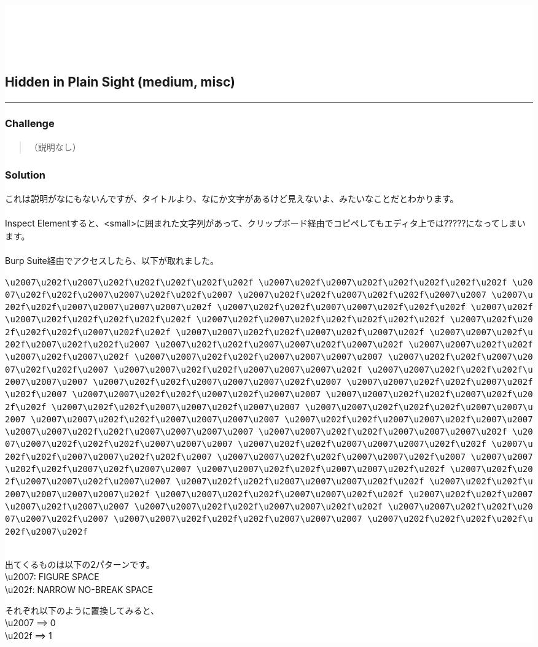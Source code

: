 
<br /><br />
<br /><br />
## Hidden in Plain Sight (medium, misc)
- - -
### Challenge
> （説明なし）


### Solution
これは説明がなにもないんですが、タイトルより、なにか文字があるけど見えないよ、みたいなことだとわかります。
<br /><br />
Inspect Elementすると、\<small>に囲まれた文字列があって、クリップボード経由でコピペしてもエディタ上では?????になってしまいます。
<br /><br />
Burp Suite経由でアクセスしたら、以下が取れました。
<pre>
\u2007\u202f\u2007\u202f\u202f\u202f\u202f\u202f \u2007\u202f\u2007\u202f\u202f\u202f\u202f\u202f \u2007\u202f\u202f\u2007\u2007\u202f\u202f\u2007 \u2007\u202f\u202f\u2007\u202f\u202f\u2007\u2007 \u2007\u202f\u202f\u2007\u2007\u2007\u2007\u202f \u2007\u202f\u202f\u2007\u2007\u202f\u202f\u202f \u2007\u202f\u2007\u202f\u202f\u202f\u202f\u202f \u2007\u202f\u2007\u202f\u202f\u202f\u202f\u202f \u2007\u202f\u202f\u202f\u202f\u2007\u202f\u202f \u2007\u2007\u202f\u202f\u2007\u202f\u2007\u202f \u2007\u2007\u202f\u202f\u2007\u202f\u202f\u2007 \u2007\u202f\u202f\u2007\u2007\u202f\u2007\u202f \u2007\u2007\u202f\u202f\u2007\u202f\u2007\u202f \u2007\u2007\u202f\u202f\u2007\u2007\u2007\u2007 \u2007\u202f\u202f\u2007\u2007\u202f\u202f\u2007 \u2007\u2007\u202f\u202f\u2007\u2007\u2007\u202f \u2007\u2007\u202f\u202f\u202f\u2007\u2007\u2007 \u2007\u202f\u202f\u2007\u2007\u2007\u202f\u2007 \u2007\u2007\u202f\u202f\u2007\u202f\u202f\u2007 \u2007\u2007\u202f\u202f\u2007\u202f\u2007\u2007 \u2007\u2007\u202f\u202f\u2007\u202f\u202f\u202f \u2007\u202f\u202f\u2007\u2007\u202f\u2007\u2007 \u2007\u2007\u202f\u202f\u202f\u2007\u2007\u2007 \u2007\u2007\u202f\u202f\u2007\u2007\u2007\u2007 \u2007\u202f\u202f\u2007\u2007\u202f\u2007\u2007 \u2007\u2007\u202f\u202f\u2007\u2007\u2007\u2007 \u2007\u2007\u202f\u202f\u2007\u2007\u2007\u202f \u2007\u2007\u202f\u202f\u202f\u2007\u2007\u2007 \u2007\u202f\u202f\u2007\u2007\u2007\u202f\u202f \u2007\u202f\u202f\u2007\u2007\u202f\u202f\u2007 \u2007\u2007\u202f\u202f\u2007\u2007\u202f\u2007 \u2007\u2007\u202f\u202f\u2007\u202f\u2007\u2007 \u2007\u2007\u202f\u202f\u2007\u2007\u202f\u202f \u2007\u202f\u202f\u2007\u2007\u202f\u2007\u2007 \u2007\u202f\u202f\u2007\u2007\u2007\u202f\u202f \u2007\u202f\u202f\u2007\u2007\u2007\u2007\u202f \u2007\u2007\u202f\u202f\u2007\u2007\u202f\u202f \u2007\u202f\u202f\u2007\u2007\u202f\u2007\u2007 \u2007\u2007\u202f\u202f\u2007\u2007\u202f\u202f \u2007\u2007\u202f\u202f\u2007\u2007\u202f\u2007 \u2007\u2007\u202f\u202f\u202f\u2007\u2007\u2007 \u2007\u202f\u202f\u202f\u202f\u202f\u2007\u202f
</pre>

<br />
出てくるものは以下の2パターンです。
<br />
\u2007: FIGURE SPACE
<br />
\u202f: NARROW NO-BREAK SPACE

それぞれ以下のように置換してみると、
<br />
\u2007 ==> 0
<br />
\u202f ==> 1
